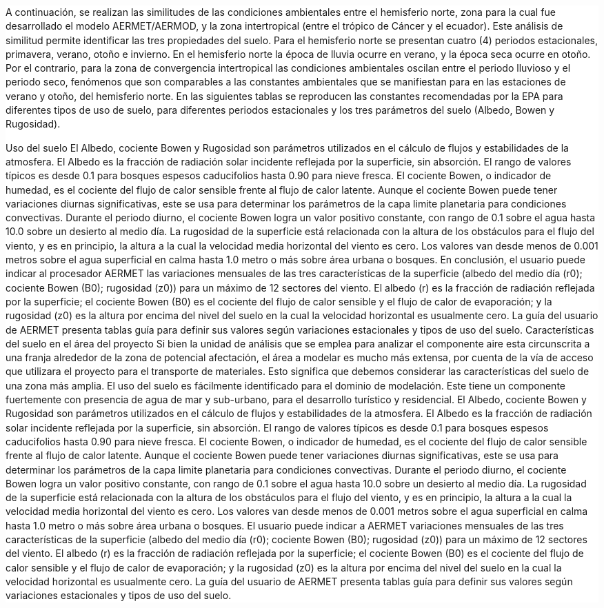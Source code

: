A continuación, se realizan las similitudes de las condiciones ambientales entre el hemisferio norte, zona para la cual fue desarrollado el modelo AERMET/AERMOD, y la zona intertropical (entre el trópico de Cáncer y el ecuador). Este análisis de similitud permite identificar las tres propiedades del suelo. Para el hemisferio norte se presentan cuatro (4) periodos estacionales, primavera, verano, otoño e invierno. En el hemisferio norte la época de lluvia ocurre en verano, y la época seca ocurre en otoño.
Por el contrario, para la zona de convergencia intertropical las condiciones ambientales oscilan entre el periodo lluvioso y el periodo seco, fenómenos que son comparables a las constantes ambientales que se manifiestan para en las estaciones de verano y otoño, del hemisferio norte. En las siguientes tablas se reproducen las constantes recomendadas por la EPA para diferentes tipos de uso de suelo, para diferentes periodos estacionales y los tres parámetros del suelo (Albedo, Bowen y Rugosidad).


Uso del suelo
El Albedo, cociente Bowen y Rugosidad son parámetros utilizados en el cálculo de flujos y estabilidades de la atmosfera. El Albedo es la fracción de radiación solar incidente reflejada por la superficie, sin absorción. El rango de valores típicos es desde 0.1 para bosques espesos caducifolios hasta 0.90 para nieve fresca. El cociente Bowen, o indicador de humedad, es el cociente del flujo de calor sensible frente al flujo de calor latente. Aunque el cociente Bowen puede tener variaciones diurnas significativas, este se usa para determinar los parámetros de la capa limite planetaria para condiciones convectivas. Durante el periodo diurno, el cociente Bowen logra un valor positivo constante, con rango de 0.1 sobre el agua hasta 10.0 sobre un desierto al medio día. La rugosidad de la superficie está relacionada con la altura de los obstáculos para el flujo del viento, y es en principio, la altura a la cual la velocidad media horizontal del viento es cero. Los valores van desde menos de 0.001 metros sobre el agua superficial en calma hasta 1.0 metro o más sobre área urbana o bosques.
En conclusión, el usuario puede indicar al procesador AERMET las variaciones mensuales de las tres características de la superficie (albedo del medio día (r0); cociente Bowen (B0); rugosidad (z0)) para un máximo de 12 sectores del viento. El albedo (r) es la fracción de radiación reflejada por la superficie; el cociente Bowen (B0) es el cociente del flujo de calor sensible y el flujo de calor de evaporación; y la rugosidad (z0) es la altura por encima del nivel del suelo en la cual la velocidad horizontal es usualmente cero. La guía del usuario de AERMET presenta tablas guía para definir sus valores según variaciones estacionales y tipos de uso del suelo.
Características del suelo en el área del proyecto
Si bien la unidad de análisis que se emplea para analizar el componente aire esta circunscrita a una franja alrededor de la zona de potencial afectación, el área a modelar es mucho más extensa, por cuenta de la vía de acceso que utilizara el proyecto para el transporte de materiales. Esto significa que debemos considerar las características del suelo de una zona más amplia.
El uso del suelo es fácilmente identificado para el dominio de modelación. Este tiene un componente fuertemente con presencia de agua de mar y sub-urbano, para el desarrollo turístico y residencial. 
El Albedo, cociente Bowen y Rugosidad son parámetros utilizados en el cálculo de flujos y estabilidades de la atmosfera. El Albedo es la fracción de radiación solar incidente reflejada por la superficie, sin absorción. El rango de valores típicos es desde 0.1 para bosques espesos caducifolios hasta 0.90 para nieve fresca. El cociente Bowen, o indicador de humedad, es el cociente del flujo de calor sensible frente al flujo de calor latente. Aunque el cociente Bowen puede tener variaciones diurnas significativas, este se usa para determinar los parámetros de la capa limite planetaria para condiciones convectivas. Durante el periodo diurno, el cociente Bowen logra un valor positivo constante, con rango de 0.1 sobre el agua hasta 10.0 sobre un desierto al medio día. La rugosidad de la superficie está relacionada con la altura de los obstáculos para el flujo del viento, y es en principio, la altura a la cual la velocidad media horizontal del viento es cero. Los valores van desde menos de 0.001 metros sobre el agua superficial en calma hasta 1.0 metro o más sobre área urbana o bosques.
El usuario puede indicar a AERMET variaciones mensuales de las tres características de la superficie (albedo del medio día (r0); cociente Bowen (B0); rugosidad (z0)) para un máximo de 12 sectores del viento. El albedo (r) es la fracción de radiación reflejada por la superficie; el cociente Bowen (B0) es el cociente del flujo de calor sensible y el flujo de calor de evaporación; y la rugosidad (z0) es la altura por encima del nivel del suelo en la cual la velocidad horizontal es usualmente cero. La guía del usuario de AERMET presenta tablas guía para definir sus valores según variaciones estacionales y tipos de uso del suelo. 
